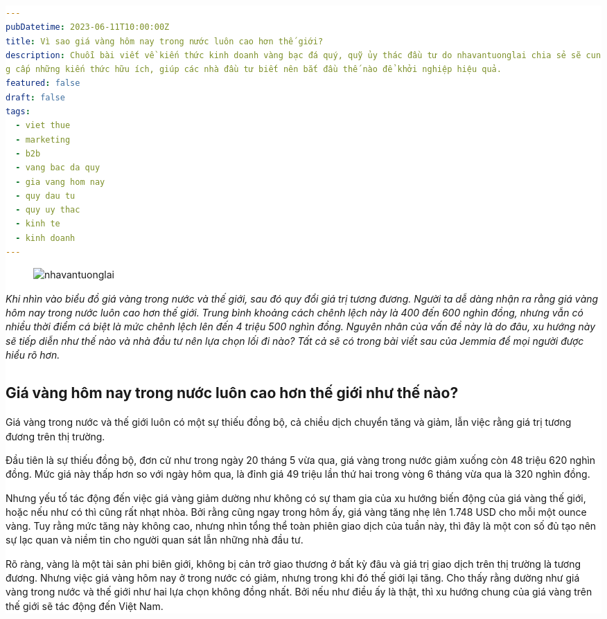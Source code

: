 ```yaml
---
pubDatetime: 2023-06-11T10:00:00Z
title: Vì sao giá vàng hôm nay trong nước luôn cao hơn thế giới?
description: Chuỗi bài viết về kiến thức kinh doanh vàng bạc đá quý, quỹ ủy thác đầu tư do nhavantuonglai chia sẻ sẽ cung cấp những kiến thức hữu ích, giúp các nhà đầu tư biết nên bắt đầu thế nào để khởi nghiệp hiệu quả.
featured: false
draft: false
tags:
  - viet thue
  - marketing
  - b2b
  - vang bac da quy
  - gia vang hom nay
  - quy dau tu
  - quy uy thac
  - kinh te
  - kinh doanh
---
```


<figure><img src="https://data.nhavantuonglai.com/image/illustrations/image-nhavantuonglai-510.jpeg" alt="nhavantuonglai" height=100% width=100%><figcaption><p></p></figcaption></figure>

_Khi nhìn vào biểu đồ giá vàng trong nước và thế giới, sau đó quy đổi giá trị tương đương. Người ta dễ dàng nhận ra rằng giá vàng hôm nay trong nước luôn cao hơn thế giới. Trung bình khoảng cách chênh lệch này là 400 đến 600 nghìn đồng, nhưng vẫn có nhiều thời điểm cá biệt là mức chênh lệch lên đến 4 triệu 500 nghìn đồng. Nguyên nhân của vấn đề này là do đâu, xu hướng này sẽ tiếp diễn như thế nào và nhà đầu tư nên lựa chọn lối đi nào? Tất cả sẽ có trong bài viết sau của Jemmia để mọi người được hiểu rõ hơn._

## Giá vàng hôm nay trong nước luôn cao hơn thế giới như thế nào?

Giá vàng trong nước và thế giới luôn có một sự thiếu đồng bộ, cả chiều dịch chuyển tăng và giảm, lẫn việc rằng giá trị tương đương trên thị trường.

Đầu tiên là sự thiếu đồng bộ, đơn cử như trong ngày 20 tháng 5 vừa qua, giá vàng trong nước giảm xuống còn 48 triệu 620 nghìn đồng. Mức giá này thấp hơn so với ngày hôm qua, là đỉnh giá 49 triệu lần thứ hai trong vòng 6 tháng vừa qua là 320 nghìn đồng.

Nhưng yếu tố tác động đến việc giá vàng giảm dường như không có sự tham gia của xu hướng biến động của giá vàng thế giới, hoặc nếu như có thì cũng rất nhạt nhòa. Bởi rằng cũng ngay trong hôm ấy, giá vàng tăng nhẹ lên 1.748 USD cho mỗi một ounce vàng. Tuy rằng mức tăng này không cao, nhưng nhìn tổng thể toàn phiên giao dịch của tuần này, thì đây là một con số đủ tạo nên sự lạc quan và niềm tin cho người quan sát lẫn những nhà đầu tư.

Rõ ràng, vàng là một tài sản phi biên giới, không bị cản trở giao thương ở bất kỳ đâu và giá trị giao dịch trên thị trường là tương đương. Nhưng việc giá vàng hôm nay ở trong nước có giảm, nhưng trong khi đó thế giới lại tăng. Cho thấy rằng dường như giá vàng trong nước và thế giới như hai lựa chọn không đồng nhất. Bởi nếu như điều ấy là thật, thì xu hướng chung của giá vàng trên thế giới sẽ tác động đến Việt Nam.
